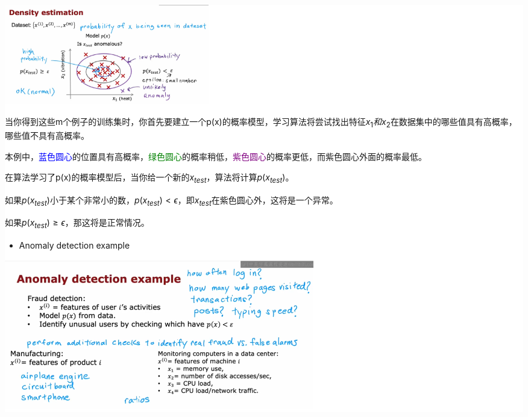 <img src="images/屏幕截图 2025-02-14 192901.png" style="zoom:33%;" />

当你得到这些m个例子的训练集时，你首先要建立一个p(x)的概率模型，学习算法将尝试找出特征$x_1和x_2$在数据集中的哪些值具有高概率，哪些值不具有高概率。

本例中，<font color="blue">蓝色圆心</font>的位置具有高概率，<font color="green">绿色圆心</font>的概率稍低，<font color="purple">紫色圆心</font>的概率更低，而紫色圆心外面的概率最低。

在算法学习了p(x)的概率模型后，当你给一个新的$x_{test}$，算法将计算$p(x_{test})$。

如果$p(x_{test})$小于某个非常小的数，$p(x_{test})< \epsilon$，即$x_{test}$在紫色圆心外，这将是一个异常。

如果$p(x_{test})≥ \epsilon$，那这将是正常情况。



- Anomaly detection  example

<img src="images/屏幕截图 2025-02-14 193251.png" style="zoom:50%;" />
